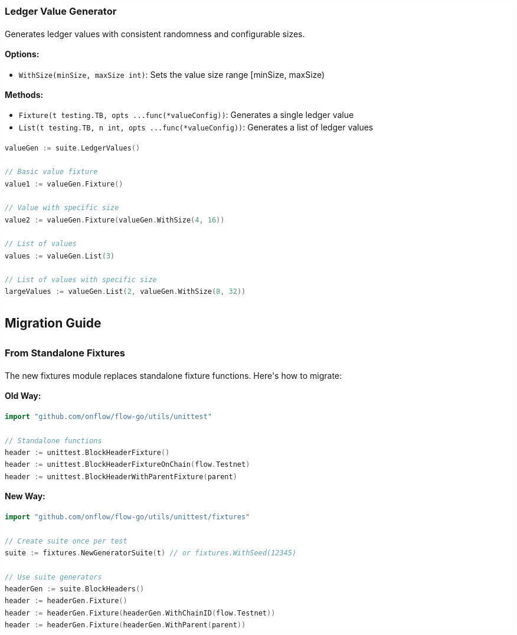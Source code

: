 ### Ledger Value Generator

Generates ledger values with consistent randomness and configurable sizes.

**Options:**
- `WithSize(minSize, maxSize int)`: Sets the value size range [minSize, maxSize)

**Methods:**
- `Fixture(t testing.TB, opts ...func(*valueConfig))`: Generates a single ledger value
- `List(t testing.TB, n int, opts ...func(*valueConfig))`: Generates a list of ledger values

```go
valueGen := suite.LedgerValues()

// Basic value fixture
value1 := valueGen.Fixture()

// Value with specific size
value2 := valueGen.Fixture(valueGen.WithSize(4, 16))

// List of values
values := valueGen.List(3)

// List of values with specific size
largeValues := valueGen.List(2, valueGen.WithSize(8, 32))
```

## Migration Guide

### From Standalone Fixtures

The new fixtures module replaces standalone fixture functions. Here's how to migrate:

**Old Way:**
```go
import "github.com/onflow/flow-go/utils/unittest"

// Standalone functions
header := unittest.BlockHeaderFixture()
header := unittest.BlockHeaderFixtureOnChain(flow.Testnet)
header := unittest.BlockHeaderWithParentFixture(parent)
```

**New Way:**
```go
import "github.com/onflow/flow-go/utils/unittest/fixtures"

// Create suite once per test
suite := fixtures.NewGeneratorSuite(t) // or fixtures.WithSeed(12345)

// Use suite generators
headerGen := suite.BlockHeaders()
header := headerGen.Fixture()
header := headerGen.Fixture(headerGen.WithChainID(flow.Testnet))
header := headerGen.Fixture(headerGen.WithParent(parent))
```
